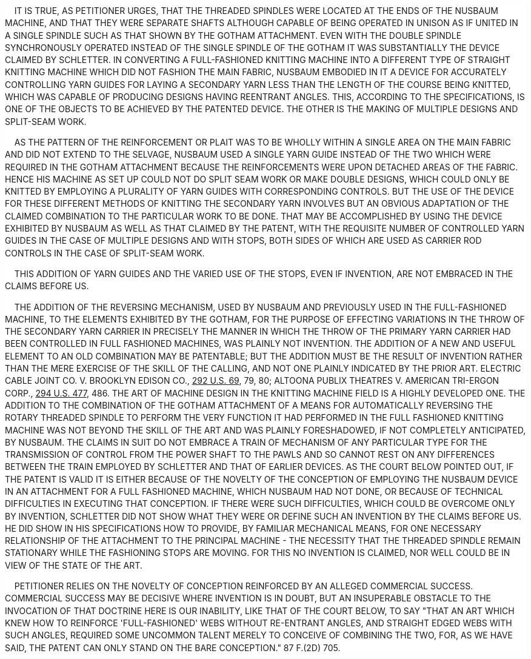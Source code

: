     IT IS TRUE, AS PETITIONER URGES, THAT THE THREADED SPINDLES WERE LOCATED AT THE ENDS OF THE NUSBAUM MACHINE, AND THAT THEY WERE SEPARATE SHAFTS ALTHOUGH CAPABLE OF BEING OPERATED IN UNISON AS IF UNITED IN A SINGLE SPINDLE SUCH AS THAT SHOWN BY THE GOTHAM ATTACHMENT.  EVEN WITH THE DOUBLE SPINDLE SYNCHRONOUSLY OPERATED INSTEAD OF THE SINGLE SPINDLE OF THE GOTHAM IT WAS SUBSTANTIALLY THE DEVICE CLAIMED BY SCHLETTER.  IN CONVERTING A FULL-FASHIONED KNITTING MACHINE INTO A DIFFERENT TYPE OF STRAIGHT KNITTING MACHINE WHICH DID NOT FASHION THE MAIN FABRIC, NUSBAUM EMBODIED IN IT A DEVICE FOR ACCURATELY CONTROLLING YARN GUIDES FOR LAYING A SECONDARY YARN LESS THAN THE LENGTH OF THE COURSE BEING KNITTED, WHICH WAS CAPABLE OF PRODUCING DESIGNS HAVING REENTRANT ANGLES.  THIS, ACCORDING TO THE SPECIFICATIONS, IS ONE OF THE OBJECTS TO BE ACHIEVED BY THE PATENTED DEVICE.  THE OTHER IS THE MAKING OF MULTIPLE DESIGNS AND SPLIT-SEAM WORK.

    AS THE PATTERN OF THE REINFORCEMENT OR PLAIT WAS TO BE WHOLLY WITHIN A SINGLE AREA ON THE MAIN FABRIC AND DID NOT EXTEND TO THE SELVAGE, NUSBAUM USED A SINGLE YARN GUIDE INSTEAD OF THE TWO WHICH WERE REQUIRED IN THE GOTHAM ATTACHMENT BECAUSE THE REINFORCEMENTS WERE UPON DETACHED AREAS OF THE FABRIC.  HENCE HIS MACHINE AS SET UP COULD NOT DO SPLIT SEAM WORK OR MAKE DOUBLE DESIGNS, WHICH COULD ONLY BE KNITTED BY EMPLOYING A PLURALITY OF YARN GUIDES WITH CORRESPONDING CONTROLS.  BUT THE USE OF THE DEVICE FOR THESE DIFFERENT METHODS OF KNITTING THE SECONDARY YARN INVOLVES BUT AN OBVIOUS ADAPTATION OF THE CLAIMED COMBINATION TO THE PARTICULAR WORK TO BE DONE.  THAT MAY BE ACCOMPLISHED BY USING THE DEVICE EXHIBITED BY NUSBAUM AS WELL AS THAT CLAIMED BY THE PATENT, WITH THE REQUISITE NUMBER OF CONTROLLED YARN GUIDES IN THE CASE OF MULTIPLE DESIGNS AND WITH STOPS, BOTH SIDES OF WHICH ARE USED AS CARRIER ROD CONTROLS IN THE CASE OF SPLIT-SEAM WORK.

    THIS ADDITION OF YARN GUIDES AND THE VARIED USE OF THE STOPS, EVEN IF INVENTION, ARE NOT EMBRACED IN THE CLAIMS BEFORE US.

    THE ADDITION OF THE REVERSING MECHANISM, USED BY NUSBAUM AND PREVIOUSLY USED IN THE FULL-FASHIONED MACHINE, TO THE ELEMENTS EXHIBITED BY THE GOTHAM, FOR THE PURPOSE OF EFFECTING VARIATIONS IN THE THROW OF THE SECONDARY YARN CARRIER IN PRECISELY THE MANNER IN WHICH THE THROW OF THE PRIMARY YARN CARRIER HAD BEEN CONTROLLED IN FULL FASHIONED MACHINES, WAS PLAINLY NOT INVENTION.  THE ADDITION OF A NEW AND USEFUL ELEMENT TO AN OLD COMBINATION MAY BE PATENTABLE; BUT THE ADDITION MUST BE THE RESULT OF INVENTION RATHER THAN THE MERE EXERCISE OF THE SKILL OF THE CALLING, AND NOT ONE PLAINLY INDICATED BY THE PRIOR ART. ELECTRIC CABLE JOINT CO. V. BROOKLYN EDISON CO., [292 U.S. 69][/us/courts/scotus/usReporter/292/69], 79, 80; ALTOONA PUBLIX THEATRES V. AMERICAN TRI-ERGON CORP., [294 U.S. 477][/us/courts/scotus/usReporter/294/477], 486.  THE ART OF MACHINE DESIGN IN THE KNITTING MACHINE FIELD IS A HIGHLY DEVELOPED ONE.  THE ADDITION TO THE COMBINATION OF THE GOTHAM ATTACHMENT OF A MEANS FOR AUTOMATICALLY REVERSING THE ROTARY THREADED SPINDLE TO PERFORM THE VERY FUNCTION IT HAD PERFORMED IN THE FULL FASHIONED KNITTING MACHINE WAS NOT BEYOND THE SKILL OF THE ART AND WAS PLAINLY FORESHADOWED, IF NOT COMPLETELY ANTICIPATED, BY NUSBAUM.    THE CLAIMS IN SUIT DO NOT EMBRACE A TRAIN OF MECHANISM OF ANY PARTICULAR TYPE FOR THE TRANSMISSION OF CONTROL FROM THE POWER SHAFT TO THE PAWLS AND SO CANNOT REST ON ANY DIFFERENCES BETWEEN THE TRAIN EMPLOYED BY SCHLETTER AND THAT OF EARLIER DEVICES.  AS THE COURT BELOW POINTED OUT, IF THE PATENT IS VALID IT IS EITHER BECAUSE OF THE NOVELTY OF THE CONCEPTION OF EMPLOYING THE NUSBAUM DEVICE IN AN ATTACHMENT FOR A FULL FASHIONED MACHINE, WHICH NUSBAUM HAD NOT DONE, OR BECAUSE OF TECHNICAL DIFFICULTIES IN EXECUTING THAT CONCEPTION.  IF THERE WERE SUCH DIFFICULTIES, WHICH COULD BE OVERCOME ONLY BY INVENTION, SCHLETTER DID NOT SHOW WHAT THEY WERE OR DEFINE SUCH AN INVENTION BY THE CLAIMS BEFORE US.  HE DID SHOW IN HIS SPECIFICATIONS HOW TO PROVIDE, BY FAMILIAR MECHANICAL MEANS, FOR ONE NECESSARY RELATIONSHIP OF THE ATTACHMENT TO THE PRINCIPAL MACHINE - THE NECESSITY THAT THE THREADED SPINDLE REMAIN STATIONARY WHILE THE FASHIONING STOPS ARE MOVING.  FOR THIS NO INVENTION IS CLAIMED, NOR WELL COULD BE IN VIEW OF THE STATE OF THE ART.

    PETITIONER RELIES ON THE NOVELTY OF CONCEPTION REINFORCED BY AN ALLEGED COMMERCIAL SUCCESS.  COMMERCIAL SUCCESS MAY BE DECISIVE WHERE INVENTION IS IN DOUBT, BUT AN INSUPERABLE OBSTACLE TO THE INVOCATION OF THAT DOCTRINE HERE IS OUR INABILITY, LIKE THAT OF THE COURT BELOW, TO SAY "THAT AN ART WHICH KNEW HOW TO REINFORCE 'FULL-FASHIONED' WEBS WITHOUT RE-ENTRANT ANGLES, AND STRAIGHT EDGED WEBS WITH SUCH ANGLES, REQUIRED SOME UNCOMMON TALENT MERELY TO CONCEIVE OF COMBINING THE TWO, FOR, AS WE HAVE SAID, THE PATENT CAN ONLY STAND ON THE BARE CONCEPTION."  87 F.(2D) 705.


[/us/courts/scotus/usReporter/302/490]: https://publicdocs.github.io/go/links?ns=uslm-x&ref=%2Fus%2Fcourts%2Fscotus%2FusReporter%2F302%2F490
[/us/courts/scotus/usReporter/301/680]: https://publicdocs.github.io/go/links?ns=uslm-x&ref=%2Fus%2Fcourts%2Fscotus%2FusReporter%2F301%2F680
[/us/courts/scotus/usReporter/292/69]: https://publicdocs.github.io/go/links?ns=uslm-x&ref=%2Fus%2Fcourts%2Fscotus%2FusReporter%2F292%2F69
[/us/courts/scotus/usReporter/294/477]: https://publicdocs.github.io/go/links?ns=uslm-x&ref=%2Fus%2Fcourts%2Fscotus%2FusReporter%2F294%2F477
[/us/courts/scotus/usReporter/294/464]: https://publicdocs.github.io/go/links?ns=uslm-x&ref=%2Fus%2Fcourts%2Fscotus%2FusReporter%2F294%2F464